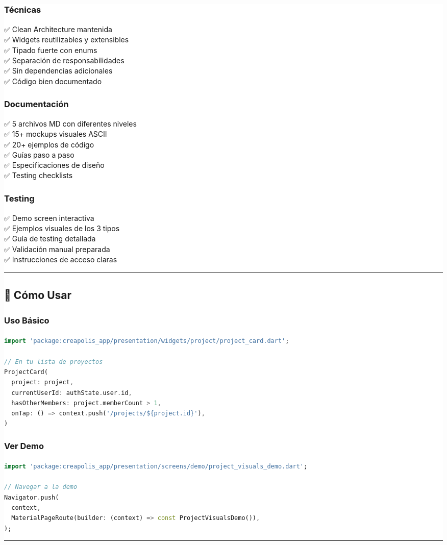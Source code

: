 ### Técnicas
✅ Clean Architecture mantenida  
✅ Widgets reutilizables y extensibles  
✅ Tipado fuerte con enums  
✅ Separación de responsabilidades  
✅ Sin dependencias adicionales  
✅ Código bien documentado

### Documentación
✅ 5 archivos MD con diferentes niveles  
✅ 15+ mockups visuales ASCII  
✅ 20+ ejemplos de código  
✅ Guías paso a paso  
✅ Especificaciones de diseño  
✅ Testing checklists

### Testing
✅ Demo screen interactiva  
✅ Ejemplos visuales de los 3 tipos  
✅ Guía de testing detallada  
✅ Validación manual preparada  
✅ Instrucciones de acceso claras

---

## 🚀 Cómo Usar

### Uso Básico

```dart
import 'package:creapolis_app/presentation/widgets/project/project_card.dart';

// En tu lista de proyectos
ProjectCard(
  project: project,
  currentUserId: authState.user.id,
  hasOtherMembers: project.memberCount > 1,
  onTap: () => context.push('/projects/${project.id}'),
)
```

### Ver Demo

```dart
import 'package:creapolis_app/presentation/screens/demo/project_visuals_demo.dart';

// Navegar a la demo
Navigator.push(
  context,
  MaterialPageRoute(builder: (context) => const ProjectVisualsDemo()),
);
```

---